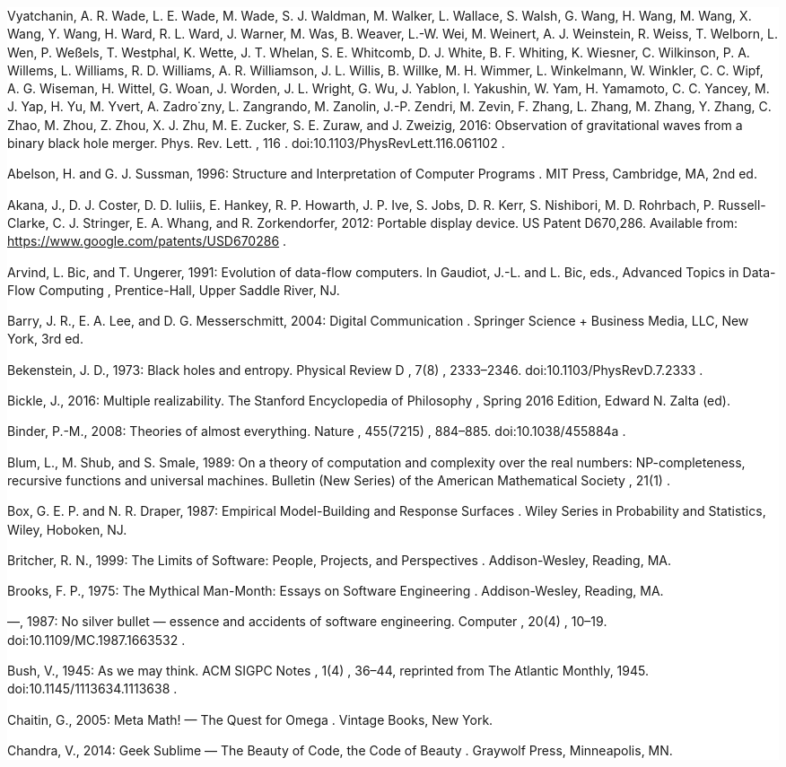 Vyatchanin, A. R. Wade, L. E. Wade, M. Wade, S. J. Waldman, M. Walker, L. Wallace, S. Walsh, G. Wang, H. Wang, M. Wang, X. Wang, Y. Wang, H. Ward, R. L. Ward, J. Warner, M. Was, B. Weaver, L.-W. Wei, M. Weinert, A. J. Weinstein, R. Weiss, T. Welborn, L. Wen, P. Weßels, T. Westphal, K. Wette, J. T. Whelan, S. E. Whitcomb, D. J. White, B. F. Whiting, K. Wiesner, C. Wilkinson, P. A. Willems, L. Williams, R. D. Williams, A. R. Williamson, J. L. Willis, B. Willke, M. H. Wimmer, L. Winkelmann, W. Winkler, C. C. Wipf, A. G. Wiseman, H. Wittel, G. Woan, J. Worden, J. L. Wright, G. Wu, J. Yablon, I. Yakushin, W. Yam, H. Yamamoto, C. C. Yancey, M. J. Yap, H. Yu, M. Yvert, A. Zadro˙zny, L. Zangrando, M. Zanolin, J.-P. Zendri, M. Zevin, F. Zhang, L. Zhang, M. Zhang, Y. Zhang, C. Zhao, M. Zhou, Z. Zhou, X. J. Zhu, M. E. Zucker, S. E. Zuraw, and J. Zweizig, 2016: Observation of gravitational waves from a binary black hole merger. Phys. Rev. Lett. , 116 . doi:10.1103/PhysRevLett.116.061102 .

Abelson, H. and G. J. Sussman, 1996: Structure and Interpretation of Computer Programs . MIT Press, Cambridge, MA, 2nd ed.

Akana, J., D. J. Coster, D. D. Iuliis, E. Hankey, R. P. Howarth, J. P. Ive, S. Jobs, D. R. Kerr, S. Nishibori, M. D. Rohrbach, P. Russell-Clarke, C. J. Stringer, E. A. Whang, and R. Zorkendorfer, 2012: Portable display device. US Patent D670,286. Available from: https://www.google.com/patents/USD670286 .

Arvind, L. Bic, and T. Ungerer, 1991: Evolution of data-flow computers. In Gaudiot, J.-L. and L. Bic, eds., Advanced Topics in Data-Flow Computing , Prentice-Hall, Upper Saddle River, NJ.

Barry, J. R., E. A. Lee, and D. G. Messerschmitt, 2004: Digital Communication . Springer Science + Business Media, LLC, New York, 3rd ed.

Bekenstein, J. D., 1973: Black holes and entropy. Physical Review D , 7(8) , 2333–2346. doi:10.1103/PhysRevD.7.2333 .

Bickle, J., 2016: Multiple realizability. The Stanford Encyclopedia of Philosophy , Spring 2016 Edition, Edward N. Zalta (ed).

Binder, P.-M., 2008: Theories of almost everything. Nature , 455(7215) , 884–885. doi:10.1038/455884a .

Blum, L., M. Shub, and S. Smale, 1989: On a theory of computation and complexity over the real numbers: NP-completeness, recursive functions and universal machines. Bulletin (New Series) of the American Mathematical Society , 21(1) .

Box, G. E. P. and N. R. Draper, 1987: Empirical Model-Building and Response Surfaces . Wiley Series in Probability and Statistics, Wiley, Hoboken, NJ.

Britcher, R. N., 1999: The Limits of Software: People, Projects, and Perspectives . Addison-Wesley, Reading, MA.

Brooks, F. P., 1975: The Mythical Man-Month: Essays on Software Engineering . Addison-Wesley, Reading, MA.

—, 1987: No silver bullet — essence and accidents of software engineering. Computer , 20(4) , 10–19. doi:10.1109/MC.1987.1663532 .

Bush, V., 1945: As we may think. ACM SIGPC Notes , 1(4) , 36–44, reprinted from The Atlantic Monthly, 1945. doi:10.1145/1113634.1113638 .

Chaitin, G., 2005: Meta Math! — The Quest for Omega . Vintage Books, New York.

Chandra, V., 2014: Geek Sublime — The Beauty of Code, the Code of Beauty . Graywolf Press, Minneapolis, MN.
